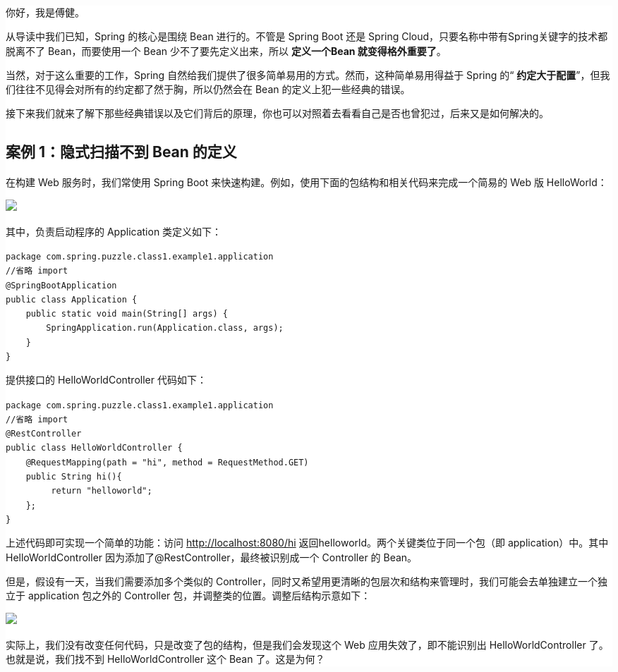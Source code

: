你好，我是傅健。

从导读中我们已知，Spring 的核心是围绕 Bean 进行的。不管是 Spring Boot 还是 Spring Cloud，只要名称中带有Spring关键字的技术都脱离不了 Bean，而要使用一个 Bean 少不了要先定义出来，所以 **定义一个Bean 就变得格外重要了**。

当然，对于这么重要的工作，Spring 自然给我们提供了很多简单易用的方式。然而，这种简单易用得益于 Spring 的“ **约定大于配置**”，但我们往往不见得会对所有的约定都了然于胸，所以仍然会在 Bean 的定义上犯一些经典的错误。

接下来我们就来了解下那些经典错误以及它们背后的原理，你也可以对照着去看看自己是否也曾犯过，后来又是如何解决的。

## 案例 1：隐式扫描不到 Bean 的定义

在构建 Web 服务时，我们常使用 Spring Boot 来快速构建。例如，使用下面的包结构和相关代码来完成一个简易的 Web 版 HelloWorld：

![](https://static001.geekbang.org/resource/image/63/48/63f7d08fb89653e12b9946c4dca31c48.png?wh=375*93)

其中，负责启动程序的 Application 类定义如下：

```
package com.spring.puzzle.class1.example1.application
//省略 import
@SpringBootApplication
public class Application {
    public static void main(String[] args) {
        SpringApplication.run(Application.class, args);
    }
}

```

提供接口的 HelloWorldController 代码如下：

```
package com.spring.puzzle.class1.example1.application
//省略 import
@RestController
public class HelloWorldController {
    @RequestMapping(path = "hi", method = RequestMethod.GET)
    public String hi(){
         return "helloworld";
    };
}

```

上述代码即可实现一个简单的功能：访问 [http://localhost:8080/hi](http://localhost:8080/hi) 返回helloworld。两个关键类位于同一个包（即 application）中。其中 HelloWorldController 因为添加了@RestController，最终被识别成一个 Controller 的 Bean。

但是，假设有一天，当我们需要添加多个类似的 Controller，同时又希望用更清晰的包层次和结构来管理时，我们可能会去单独建立一个独立于 application 包之外的 Controller 包，并调整类的位置。调整后结构示意如下：

![](https://static001.geekbang.org/resource/image/f6/30/f6080f4e2b10e7f54e79040b8362c230.png?wh=405*115)

实际上，我们没有改变任何代码，只是改变了包的结构，但是我们会发现这个 Web 应用失效了，即不能识别出 HelloWorldController 了。也就是说，我们找不到 HelloWorldController 这个 Bean 了。这是为何？
